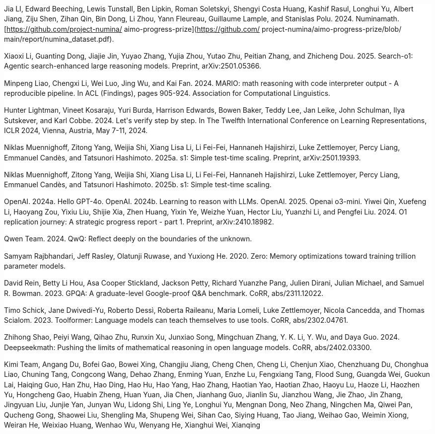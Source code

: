Jia LI, Edward Beeching, Lewis Tunstall, Ben Lipkin, Roman Soletskyi, Shengyi Costa Huang, Kashif Rasul, Longhui Yu, Albert Jiang, Ziju Shen, Zihan Qin, Bin Dong, Li Zhou, Yann Fleureau, Guillaume Lample, and Stanislas Polu. 2024. Numinamath. [https://github.com/project-numina/ aimo-progress-prize](https://github.com/ project-numina/aimo-progress-prize/blob/ main/report/numina_dataset.pdf).

Xiaoxi Li, Guanting Dong, Jiajie Jin, Yuyao Zhang, Yujia Zhou, Yutao Zhu, Peitian Zhang, and Zhicheng Dou. 2025. Search-o1: Agentic search-enhanced large reasoning models. Preprint, arXiv:2501.05366.

Minpeng Liao, Chengxi Li, Wei Luo, Jing Wu, and Kai Fan. 2024. MARIO: math reasoning with code interpreter output - A reproducible pipeline. In ACL (Findings), pages 905-924. Association for Computational Linguistics.

Hunter Lightman, Vineet Kosaraju, Yuri Burda, Harrison Edwards, Bowen Baker, Teddy Lee, Jan Leike, John Schulman, Ilya Sutskever, and Karl Cobbe. 2024. Let's verify step by step. In The Twelfth International Conference on Learning Representations, ICLR 2024, Vienna, Austria, May 7-11, 2024.

Niklas Muennighoff, Zitong Yang, Weijia Shi, Xiang Lisa Li, Li Fei-Fei, Hannaneh Hajishirzi, Luke Zettlemoyer, Percy Liang, Emmanuel Candès, and Tatsunori Hashimoto. 2025a. s1: Simple test-time scaling. Preprint, arXiv:2501.19393.

Niklas Muennighoff, Zitong Yang, Weijia Shi, Xiang Lisa Li, Li Fei-Fei, Hannaneh Hajishirzi, Luke Zettlemoyer, Percy Liang, Emmanuel Candès, and Tatsunori Hashimoto. 2025b. s1: Simple test-time scaling.

OpenAI. 2024a. Hello GPT-4o.
OpenAI. 2024b. Learning to reason with LLMs.
OpenAI. 2025. Openai o3-mini.
Yiwei Qin, Xuefeng Li, Haoyang Zou, Yixiu Liu, Shijie Xia, Zhen Huang, Yixin Ye, Weizhe Yuan, Hector Liu, Yuanzhi Li, and Pengfei Liu. 2024. O1 replication journey: A strategic progress report - part 1. Preprint, arXiv:2410.18982.

Qwen Team. 2024. QwQ: Reflect deeply on the boundaries of the unknown.

Samyam Rajbhandari, Jeff Rasley, Olatunji Ruwase, and Yuxiong He. 2020. Zero: Memory optimizations toward training trillion parameter models.

David Rein, Betty Li Hou, Asa Cooper Stickland, Jackson Petty, Richard Yuanzhe Pang, Julien Dirani, Julian Michael, and Samuel R. Bowman. 2023. GPQA: A graduate-level Google-proof Q\&A benchmark. CoRR, abs/2311.12022.

Timo Schick, Jane Dwivedi-Yu, Roberto Dessì, Roberta Raileanu, Maria Lomeli, Luke Zettlemoyer, Nicola Cancedda, and Thomas Scialom. 2023. Toolformer: Language models can teach themselves to use tools. CoRR, abs/2302.04761.

Zhihong Shao, Peiyi Wang, Qihao Zhu, Runxin Xu, Junxiao Song, Mingchuan Zhang, Y. K. Li, Y. Wu, and Daya Guo. 2024. Deepseekmath: Pushing the limits of mathematical reasoning in open language models. CoRR, abs/2402.03300.

Kimi Team, Angang Du, Bofei Gao, Bowei Xing, Changjiu Jiang, Cheng Chen, Cheng Li, Chenjun Xiao, Chenzhuang Du, Chonghua Liao, Chuning Tang, Congcong Wang, Dehao Zhang, Enming Yuan, Enzhe Lu, Fengxiang Tang, Flood Sung, Guangda Wei, Guokun Lai, Haiqing Guo, Han Zhu, Hao Ding, Hao Hu, Hao Yang, Hao Zhang, Haotian Yao, Haotian Zhao, Haoyu Lu, Haoze Li, Haozhen Yu, Hongcheng Gao, Huabin Zheng, Huan Yuan, Jia Chen, Jianhang Guo, Jianlin Su, Jianzhou Wang, Jie Zhao, Jin Zhang, Jingyuan Liu, Junjie Yan, Junyan Wu, Lidong Shi, Ling Ye, Longhui Yu, Mengnan Dong, Neo Zhang, Ningchen Ma, Qiwei Pan, Qucheng Gong, Shaowei Liu, Shengling Ma, Shupeng Wei, Sihan Cao, Siying Huang, Tao Jiang, Weihao Gao, Weimin Xiong, Weiran He, Weixiao Huang, Wenhao Wu, Wenyang He, Xianghui Wei, Xianqing
